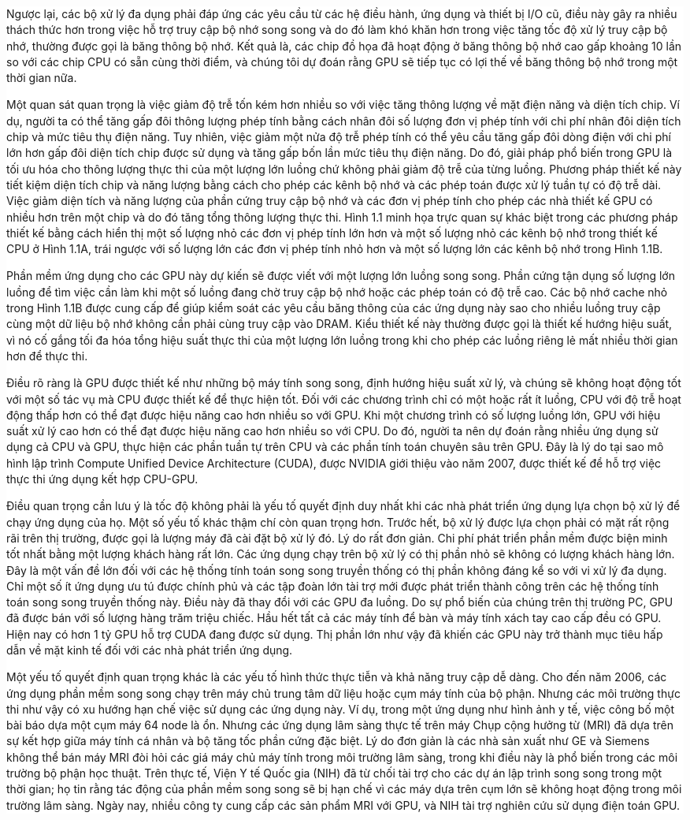 Ngược lại, các bộ xử lý đa dụng phải đáp ứng các yêu cầu từ các hệ điều hành, ứng dụng và thiết bị I/O cũ, điều này gây ra nhiều thách thức hơn trong việc hỗ trợ truy cập bộ nhớ song song và do đó làm khó khăn hơn trong việc tăng tốc độ xử lý truy cập bộ nhớ, thường được gọi là băng thông bộ nhớ. Kết quả là, các chip đồ họa đã hoạt động ở băng thông bộ nhớ cao gấp khoảng 10 lần so với các chip CPU có sẵn cùng thời điểm, và chúng tôi dự đoán rằng GPU sẽ tiếp tục có lợi thế về băng thông bộ nhớ trong một thời gian nữa.

Một quan sát quan trọng là việc giảm độ trễ tốn kém hơn nhiều so với việc tăng thông lượng về mặt điện năng và diện tích chip. Ví dụ, người ta có thể tăng gấp đôi thông lượng phép tính bằng cách nhân đôi số lượng đơn vị phép tính với chi phí nhân đôi diện tích chip và mức tiêu thụ điện năng. Tuy nhiên, việc giảm một nửa độ trễ phép tính có thể yêu cầu tăng gấp đôi dòng điện với chi phí lớn hơn gấp đôi diện tích chip được sử dụng và tăng gấp bốn lần mức tiêu thụ điện năng. Do đó, giải pháp phổ biến trong GPU là tối ưu hóa cho thông lượng thực thi của một lượng lớn luồng chứ không phải giảm độ trễ của từng luồng. Phương pháp thiết kế này tiết kiệm diện tích chip và năng lượng bằng cách cho phép các kênh bộ nhớ và các phép toán được xử lý tuần tự có độ trễ dài. Việc giảm diện tích và năng lượng của phần cứng truy cập bộ nhớ và các đơn vị phép tính cho phép các nhà thiết kế GPU có nhiều hơn trên một chip và do đó tăng tổng thông lượng thực thi. Hình 1.1 minh họa trực quan sự khác biệt trong các phương pháp thiết kế bằng cách hiển thị một số lượng nhỏ các đơn vị phép tính lớn hơn và một số lượng nhỏ các kênh bộ nhớ trong thiết kế CPU ở Hình 1.1A, trái ngược với số lượng lớn các đơn vị phép tính nhỏ hơn và một số lượng lớn các kênh bộ nhớ trong Hình 1.1B.

Phần mềm ứng dụng cho các GPU này dự kiến sẽ được viết với một lượng lớn luồng song song. Phần cứng tận dụng số lượng lớn luồng để tìm việc cần làm khi một số luồng đang chờ truy cập bộ nhớ hoặc các phép toán có độ trễ cao. Các bộ nhớ cache nhỏ trong Hình 1.1B được cung cấp để giúp kiểm soát các yêu cầu băng thông của các ứng dụng này sao cho nhiều luồng truy cập cùng một dữ liệu bộ nhớ không cần phải cùng truy cập vào DRAM. Kiểu thiết kế này thường được gọi là thiết kế hướng hiệu suất, vì nó cố gắng tối đa hóa tổng hiệu suất thực thi của một lượng lớn luồng trong khi cho phép các luồng riêng lẻ mất nhiều thời gian hơn để thực thi.

Điều rõ ràng là GPU được thiết kế như những bộ máy tính song song, định hướng hiệu suất xử lý, và chúng sẽ không hoạt động tốt với một số tác vụ mà CPU được thiết kế để thực hiện tốt. Đối với các chương trình chỉ có một hoặc rất ít luồng, CPU với độ trễ hoạt động thấp hơn có thể đạt được hiệu năng cao hơn nhiều so với GPU. Khi một chương trình có số lượng luồng lớn, GPU với hiệu suất xử lý cao hơn có thể đạt được hiệu năng cao hơn nhiều so với CPU. Do đó, người ta nên dự đoán rằng nhiều ứng dụng sử dụng cả CPU và GPU, thực hiện các phần tuần tự trên CPU và các phần tính toán chuyên sâu trên GPU. Đây là lý do tại sao mô hình lập trình Compute Unified Device Architecture (CUDA), được NVIDIA giới thiệu vào năm 2007, được thiết kế để hỗ trợ việc thực thi ứng dụng kết hợp CPU-GPU.

Điều quan trọng cần lưu ý là tốc độ không phải là yếu tố quyết định duy nhất khi các nhà phát triển ứng dụng lựa chọn bộ xử lý để chạy ứng dụng của họ. Một số yếu tố khác thậm chí còn quan trọng hơn. Trước hết, bộ xử lý được lựa chọn phải có mặt rất rộng rãi trên thị trường, được gọi là lượng máy đã cài đặt bộ xử lý đó. Lý do rất đơn giản. Chi phí phát triển phần mềm được biện minh tốt nhất bằng một lượng khách hàng rất lớn. Các ứng dụng chạy trên bộ xử lý có thị phần nhỏ sẽ không có lượng khách hàng lớn. Đây là một vấn đề lớn đối với các hệ thống tính toán song song truyền thống có thị phần không đáng kể so với vi xử lý đa dụng. Chỉ một số ít ứng dụng ưu tú được chính phủ và các tập đoàn lớn tài trợ mới được phát triển thành công trên các hệ thống tính toán song song truyền thống này. Điều này đã thay đổi với các GPU đa luồng. Do sự phổ biến của chúng trên thị trường PC, GPU đã được bán với số lượng hàng trăm triệu chiếc. Hầu hết tất cả các máy tính để bàn và máy tính xách tay cao cấp đều có GPU. Hiện nay có hơn 1 tỷ GPU hỗ trợ CUDA đang được sử dụng. Thị phần lớn như vậy đã khiến các GPU này trở thành mục tiêu hấp dẫn về mặt kinh tế đối với các nhà phát triển ứng dụng.

Một yếu tố quyết định quan trọng khác là các yếu tố hình thức thực tiễn và khả năng truy cập dễ dàng. Cho đến năm 2006, các ứng dụng phần mềm song song chạy trên máy chủ trung tâm dữ liệu hoặc cụm máy tính của bộ phận. Nhưng các môi trường thực thi như vậy có xu hướng hạn chế việc sử dụng các ứng dụng này. Ví dụ, trong một ứng dụng như hình ảnh y tế, việc công bố một bài báo dựa một cụm máy 64 node là ổn. Nhưng các ứng dụng lâm sàng thực tế trên máy Chụp cộng hưởng từ (MRI) đã dựa trên sự kết hợp giữa máy tính cá nhân và bộ tăng tốc phần cứng đặc biệt. Lý do đơn giản là các nhà sản xuất như GE và Siemens không thể bán máy MRI đòi hỏi các giá máy chủ máy tính trong môi trường lâm sàng, trong khi điều này là phổ biến trong các môi trường bộ phận học thuật. Trên thực tế, Viện Y tế Quốc gia (NIH) đã từ chối tài trợ cho các dự án lập trình song song trong một thời gian; họ tin rằng tác động của phần mềm song song sẽ bị hạn chế vì các máy dựa trên cụm lớn sẽ không hoạt động trong môi trường lâm sàng. Ngày nay, nhiều công ty cung cấp các sản phẩm MRI với GPU, và NIH tài trợ nghiên cứu sử dụng điện toán GPU.
